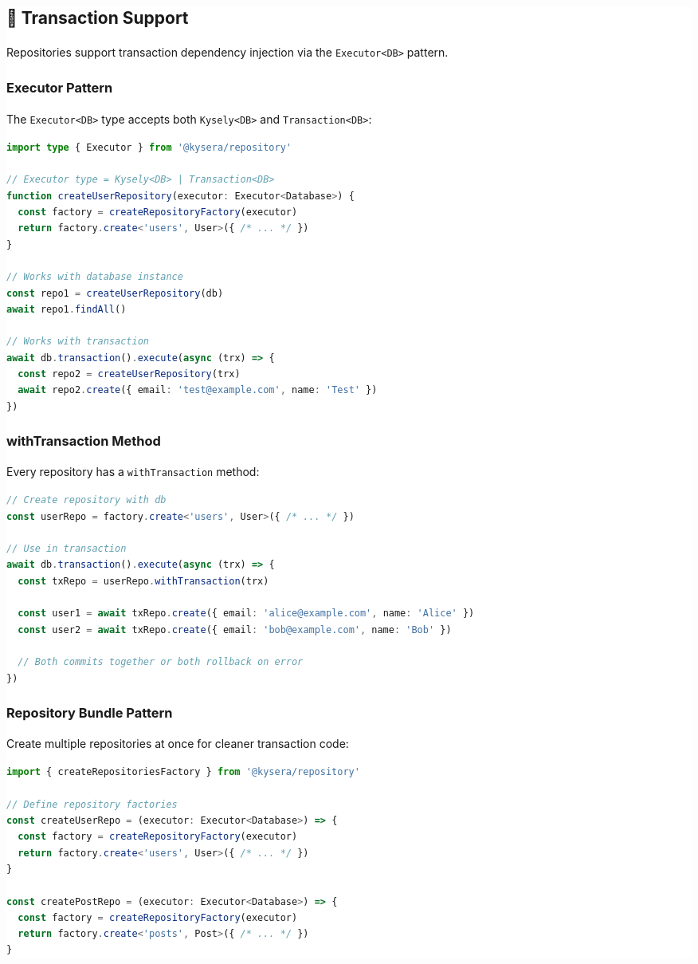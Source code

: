 
## 🔄 Transaction Support

Repositories support transaction dependency injection via the `Executor<DB>` pattern.

### Executor Pattern

The `Executor<DB>` type accepts both `Kysely<DB>` and `Transaction<DB>`:

```typescript
import type { Executor } from '@kysera/repository'

// Executor type = Kysely<DB> | Transaction<DB>
function createUserRepository(executor: Executor<Database>) {
  const factory = createRepositoryFactory(executor)
  return factory.create<'users', User>({ /* ... */ })
}

// Works with database instance
const repo1 = createUserRepository(db)
await repo1.findAll()

// Works with transaction
await db.transaction().execute(async (trx) => {
  const repo2 = createUserRepository(trx)
  await repo2.create({ email: 'test@example.com', name: 'Test' })
})
```

### withTransaction Method

Every repository has a `withTransaction` method:

```typescript
// Create repository with db
const userRepo = factory.create<'users', User>({ /* ... */ })

// Use in transaction
await db.transaction().execute(async (trx) => {
  const txRepo = userRepo.withTransaction(trx)

  const user1 = await txRepo.create({ email: 'alice@example.com', name: 'Alice' })
  const user2 = await txRepo.create({ email: 'bob@example.com', name: 'Bob' })

  // Both commits together or both rollback on error
})
```

### Repository Bundle Pattern

Create multiple repositories at once for cleaner transaction code:

```typescript
import { createRepositoriesFactory } from '@kysera/repository'

// Define repository factories
const createUserRepo = (executor: Executor<Database>) => {
  const factory = createRepositoryFactory(executor)
  return factory.create<'users', User>({ /* ... */ })
}

const createPostRepo = (executor: Executor<Database>) => {
  const factory = createRepositoryFactory(executor)
  return factory.create<'posts', Post>({ /* ... */ })
}

```